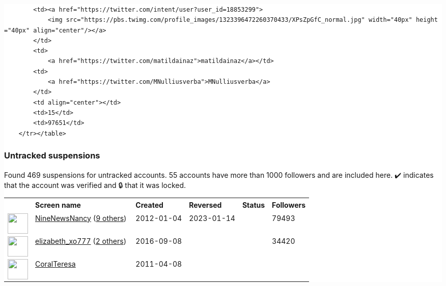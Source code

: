             <td><a href="https://twitter.com/intent/user?user_id=18853299">
                <img src="https://pbs.twimg.com/profile_images/1323396472260370433/XPsZpGfC_normal.jpg" width="40px" height="40px" align="center"/></a>
            </td>
            <td>
                <a href="https://twitter.com/matildainaz">matildainaz</a></td>
            <td>
                <a href="https://twitter.com/MNulliusverba">MNulliusverba</a>
            </td>
            <td align="center"></td>
            <td>15</td>
            <td>97651</td>
        </tr></table>


### Untracked suspensions

Found 469 suspensions for untracked accounts.
55 accounts have more than 1000 followers and are included here.
  ✔️ indicates that the account was verified and 🔒 that it was locked.

<table>
    <tr>
        <th></th>
        <th align="left">Screen name</th>
        <th align="left">Created</th>
        <th align="left">Reversed</th>
        <th align="left">Status</th>
        <th align="left">Followers</th>
    </tr>
        <tr>
            <td><a href="https://twitter.com/intent/user?user_id=454513795">
                <img src="https://pbs.twimg.com/profile_images/1501685106615873540/rJ7lUfM4_normal.jpg" width="40px" height="40px" align="center"/></a>
            </td>
            <td>
                <a href="https://twitter.com/NineNewsNancy">NineNewsNancy</a>&nbsp;(<a href="https://api.memory.lol/v1/tw/id/454513795">9 others</a>)&nbsp;</td>
            <td>2012-01-04</td>
            <td>2023-01-14</td>
            <td align="center"></td>
            <td>79493</td>
        </tr>
        <tr>
            <td><a href="https://twitter.com/intent/user?user_id=773944942506942464">
                <img src="https://pbs.twimg.com/profile_images/1502048756723818496/6Lgm660c_normal.jpg" width="40px" height="40px" align="center"/></a>
            </td>
            <td>
                <a href="https://twitter.com/elizabeth_xo777">elizabeth_xo777</a>&nbsp;(<a href="https://api.memory.lol/v1/tw/id/773944942506942464">2 others</a>)&nbsp;</td>
            <td>2016-09-08</td>
            <td></td>
            <td align="center"></td>
            <td>34420</td>
        </tr>
        <tr>
            <td><a href="https://twitter.com/intent/user?user_id=279271603">
                <img src="https://pbs.twimg.com/profile_images/1498986089163411459/B2n-lSZx_normal.jpg" width="40px" height="40px" align="center"/></a>
            </td>
            <td>
                <a href="https://twitter.com/CoralTeresa">CoralTeresa</a></td>
            <td>2011-04-08</td>
            <td></td>
            <td align="center"></td>